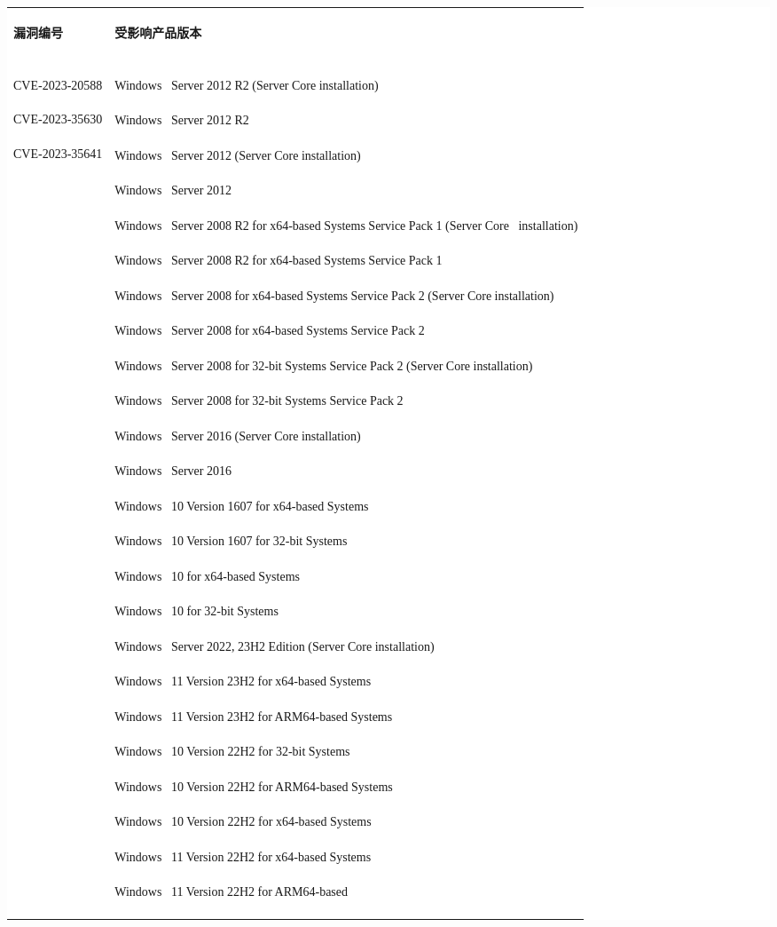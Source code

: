 <table><tbody><tr><td valign="top" style="border-top-width: 2px;border-left-width: 2px;border-color: windowtext;"><p style="text-align:left;line-height: 1.75em;"><span style="font-size: 14px;font-family: 微软雅黑, &#34;Microsoft YaHei&#34;;"><strong>漏洞编号</strong></span></p></td><td valign="top" style="border-top-width: 2px;border-top-color: windowtext;border-left: none;border-bottom-color: windowtext;border-right-width: 2px;border-right-color: windowtext;"><p style="text-align:left;line-height: 1.75em;"><span style="font-size: 14px;font-family: 微软雅黑, &#34;Microsoft YaHei&#34;;"><strong>受影响产品版本</strong></span></p></td></tr><tr style="height:6px;"><td valign="top" style="border-top: none;border-left-width: 2px;border-left-color: windowtext;border-bottom-color: windowtext;border-right-color: windowtext;" height="6"><p style="text-align:left;line-height: 1.75em;"><span style="line-height: 125%;font-size: 14px;font-family: 微软雅黑, &#34;Microsoft YaHei&#34;;">CVE-2023-20588</span></p><p style="text-align:left;line-height: 1.75em;"><span style="line-height: 125%;font-size: 14px;font-family: 微软雅黑, &#34;Microsoft YaHei&#34;;">CVE-2023-35630</span></p><p style="text-align:left;line-height: 1.75em;"><span style="line-height: 125%;font-size: 14px;font-family: 微软雅黑, &#34;Microsoft YaHei&#34;;">CVE-2023-35641</span></p></td><td valign="top" style="border-top: none;border-left: none;border-bottom-color: windowtext;border-right-width: 2px;border-right-color: windowtext;" height="6"><p style="text-align:left;line-height: 1.75em;"><span style="font-size: 14px;font-family: 微软雅黑, &#34;Microsoft YaHei&#34;;">Windows   Server 2012 R2 (Server Core installation)</span></p><p style="text-align:left;line-height: 1.75em;"><span style="font-size: 14px;font-family: 微软雅黑, &#34;Microsoft YaHei&#34;;">Windows   Server 2012 R2</span></p><p style="text-align:left;line-height: 1.75em;"><span style="font-size: 14px;font-family: 微软雅黑, &#34;Microsoft YaHei&#34;;">Windows   Server 2012 (Server Core installation)</span></p><p style="text-align:left;line-height: 1.75em;"><span style="font-size: 14px;font-family: 微软雅黑, &#34;Microsoft YaHei&#34;;">Windows   Server 2012</span></p><p style="text-align:left;line-height: 1.75em;"><span style="font-size: 14px;font-family: 微软雅黑, &#34;Microsoft YaHei&#34;;">Windows   Server 2008 R2 for x64-based Systems Service Pack 1 (Server Core   installation)</span></p><p style="text-align:left;line-height: 1.75em;"><span style="font-size: 14px;font-family: 微软雅黑, &#34;Microsoft YaHei&#34;;">Windows   Server 2008 R2 for x64-based Systems Service Pack 1</span></p><p style="text-align:left;line-height: 1.75em;"><span style="font-size: 14px;font-family: 微软雅黑, &#34;Microsoft YaHei&#34;;">Windows   Server 2008 for x64-based Systems Service Pack 2 (Server Core installation)</span></p><p style="text-align:left;line-height: 1.75em;"><span style="font-size: 14px;font-family: 微软雅黑, &#34;Microsoft YaHei&#34;;">Windows   Server 2008 for x64-based Systems Service Pack 2</span></p><p style="text-align:left;line-height: 1.75em;"><span style="font-size: 14px;font-family: 微软雅黑, &#34;Microsoft YaHei&#34;;">Windows   Server 2008 for 32-bit Systems Service Pack 2 (Server Core installation)</span></p><p style="text-align:left;line-height: 1.75em;"><span style="font-size: 14px;font-family: 微软雅黑, &#34;Microsoft YaHei&#34;;">Windows   Server 2008 for 32-bit Systems Service Pack 2</span></p><p style="text-align:left;line-height: 1.75em;"><span style="font-size: 14px;font-family: 微软雅黑, &#34;Microsoft YaHei&#34;;">Windows   Server 2016 (Server Core installation)</span></p><p style="text-align:left;line-height: 1.75em;"><span style="font-size: 14px;font-family: 微软雅黑, &#34;Microsoft YaHei&#34;;">Windows   Server 2016</span></p><p style="text-align:left;line-height: 1.75em;"><span style="font-size: 14px;font-family: 微软雅黑, &#34;Microsoft YaHei&#34;;">Windows   10 Version 1607 for x64-based Systems</span></p><p style="text-align:left;line-height: 1.75em;"><span style="font-size: 14px;font-family: 微软雅黑, &#34;Microsoft YaHei&#34;;">Windows   10 Version 1607 for 32-bit Systems</span></p><p style="text-align:left;line-height: 1.75em;"><span style="font-size: 14px;font-family: 微软雅黑, &#34;Microsoft YaHei&#34;;">Windows   10 for x64-based Systems</span></p><p style="text-align:left;line-height: 1.75em;"><span style="font-size: 14px;font-family: 微软雅黑, &#34;Microsoft YaHei&#34;;">Windows   10 for 32-bit Systems</span></p><p style="text-align:left;line-height: 1.75em;"><span style="font-size: 14px;font-family: 微软雅黑, &#34;Microsoft YaHei&#34;;">Windows   Server 2022, 23H2 Edition (Server Core installation)</span></p><p style="text-align:left;line-height: 1.75em;"><span style="font-size: 14px;font-family: 微软雅黑, &#34;Microsoft YaHei&#34;;">Windows   11 Version 23H2 for x64-based Systems</span></p><p style="text-align:left;line-height: 1.75em;"><span style="font-size: 14px;font-family: 微软雅黑, &#34;Microsoft YaHei&#34;;">Windows   11 Version 23H2 for ARM64-based Systems</span></p><p style="text-align:left;line-height: 1.75em;"><span style="font-size: 14px;font-family: 微软雅黑, &#34;Microsoft YaHei&#34;;">Windows   10 Version 22H2 for 32-bit Systems</span></p><p style="text-align:left;line-height: 1.75em;"><span style="font-size: 14px;font-family: 微软雅黑, &#34;Microsoft YaHei&#34;;">Windows   10 Version 22H2 for ARM64-based Systems</span></p><p style="text-align:left;line-height: 1.75em;"><span style="font-size: 14px;font-family: 微软雅黑, &#34;Microsoft YaHei&#34;;">Windows   10 Version 22H2 for x64-based Systems</span></p><p style="text-align:left;line-height: 1.75em;"><span style="font-size: 14px;font-family: 微软雅黑, &#34;Microsoft YaHei&#34;;">Windows   11 Version 22H2 for x64-based Systems</span></p><p style="text-align:left;line-height: 1.75em;"><span style="font-size: 14px;font-family: 微软雅黑, &#34;Microsoft YaHei&#34;;">Windows   11 Version 22H2 for ARM64-based